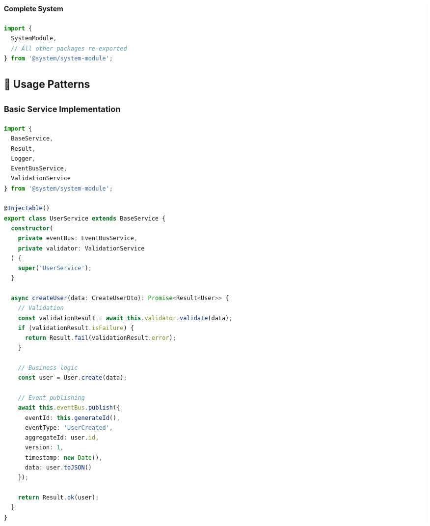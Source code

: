 #### Complete System
```typescript
import {
  SystemModule,
  // All other packages re-exported
} from '@system/system-module';
```

## 🚀 Usage Patterns

### Basic Service Implementation
```typescript
import { 
  BaseService, 
  Result, 
  Logger,
  EventBusService,
  ValidationService 
} from '@system/system-module';

@Injectable()
export class UserService extends BaseService {
  constructor(
    private eventBus: EventBusService,
    private validator: ValidationService
  ) {
    super('UserService');
  }

  async createUser(data: CreateUserDto): Promise<Result<User>> {
    // Validation
    const validationResult = await this.validator.validate(data);
    if (validationResult.isFailure) {
      return Result.fail(validationResult.error);
    }

    // Business logic
    const user = User.create(data);
    
    // Event publishing
    await this.eventBus.publish({
      eventId: this.generateId(),
      eventType: 'UserCreated',
      aggregateId: user.id,
      version: 1,
      timestamp: new Date(),
      data: user.toJSON()
    });

    return Result.ok(user);
  }
}
```

